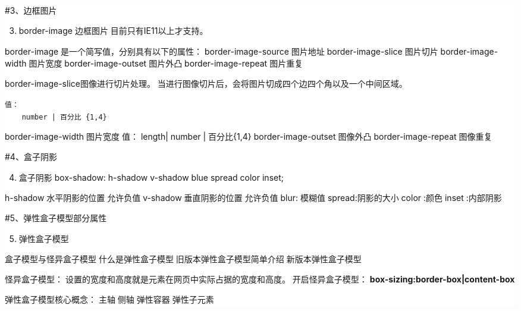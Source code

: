 #3、边框图片

3. border-image 边框图片
  目前只有IE11以上才支持。

  border-image 是一个简写值，分别具有以下的属性：
  	border-image-source	图片地址
  	border-image-slice   图片切片
  	border-image-width  图片宽度
  	border-image-outset  图片外凸
  	border-image-repeat  图片重复 

  border-image-slice图像进行切片处理。
  	当进行图像切片后，会将图片切成四个边四个角以及一个中间区域。
  	
  	值：
  		number | 百分比 {1,4}
  border-image-width 图片宽度
  	值：
  		length| number | 百分比{1,4}
  border-image-outset 图像外凸
  border-image-repeat 图像重复

#4、盒子阴影

4. 盒子阴影
  box-shadow:
  h-shadow v-shadow blue spread color inset;

  h-shadow 水平阴影的位置 允许负值
  v-shadow 垂直阴影的位置 允许负值
  blur: 模糊值
  spread:阴影的大小
  color :颜色
  inset :内部阴影

#5、弹性盒子模型部分属性

5. 弹性盒子模型

盒子模型与怪异盒子模型
什么是弹性盒子模型
旧版本弹性盒子模型简单介绍
新版本弹性盒子模型


怪异盒子模型：
	设置的宽度和高度就是元素在网页中实际占据的宽度和高度。
	开启怪异盒子模型：
		**box-sizing:border-box|content-box**
	
弹性盒子模型核心概念：
	主轴
	侧轴
	弹性容器
	弹性子元素
	